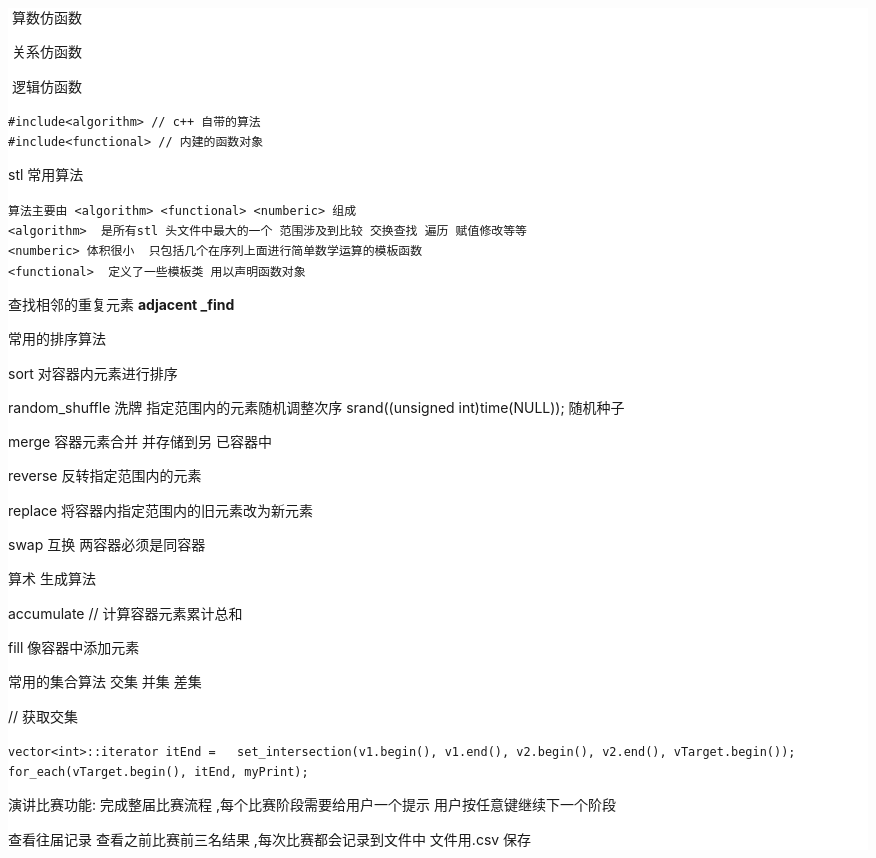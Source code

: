 ​	算数仿函数

​	关系仿函数

​	逻辑仿函数

```
#include<algorithm> // c++ 自带的算法
#include<functional> // 内建的函数对象
```



stl 常用算法 

```
算法主要由 <algorithm> <functional> <numberic> 组成
<algorithm>  是所有stl 头文件中最大的一个 范围涉及到比较 交换查找 遍历 赋值修改等等
<numberic> 体积很小  只包括几个在序列上面进行简单数学运算的模板函数
<functional>  定义了一些模板类 用以声明函数对象

```

查找相邻的重复元素 **adjacent _find**



常用的排序算法 

sort 对容器内元素进行排序

random_shuffle 洗牌 指定范围内的元素随机调整次序  	srand((unsigned int)time(NULL));  随机种子 

merge 容器元素合并 并存储到另 已容器中

reverse  反转指定范围内的元素

replace  将容器内指定范围内的旧元素改为新元素

swap 互换   两容器必须是同容器 



算术 生成算法

accumulate // 计算容器元素累计总和 

fill 像容器中添加元素

常用的集合算法   交集 并集 差集 



// 获取交集

	vector<int>::iterator itEnd =   set_intersection(v1.begin(), v1.end(), v2.begin(), v2.end(), vTarget.begin());
	for_each(vTarget.begin(), itEnd, myPrint);
演讲比赛功能: 完成整届比赛流程 ,每个比赛阶段需要给用户一个提示 用户按任意键继续下一个阶段 



查看往届记录 查看之前比赛前三名结果 ,每次比赛都会记录到文件中 文件用.csv 保存



